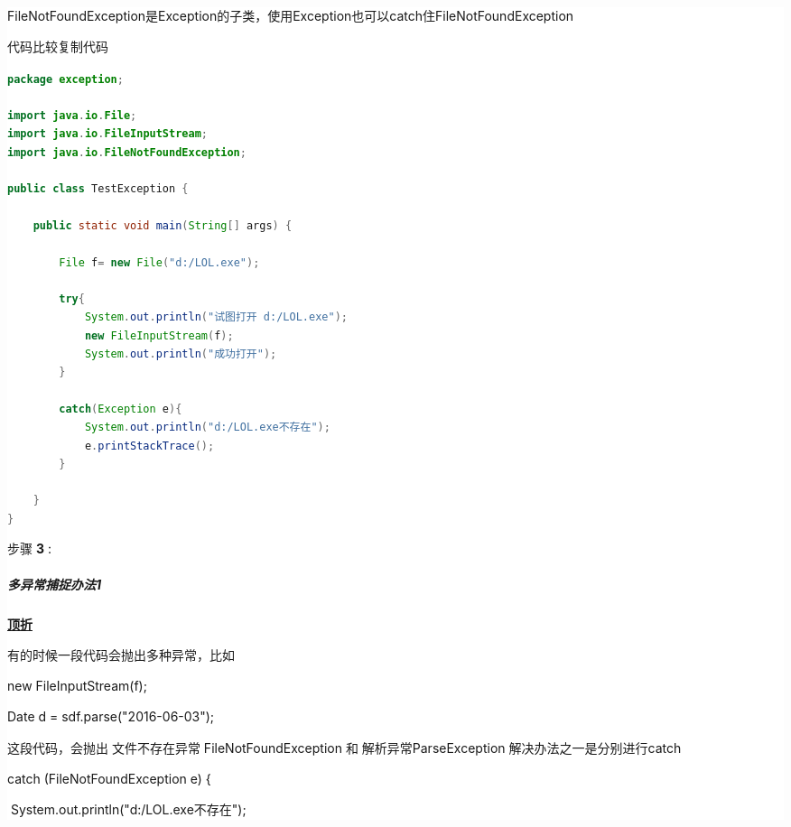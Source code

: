 FileNotFoundException是Exception的子类，使用Exception也可以catch住FileNotFoundException

代码比较复制代码

```java
package exception;
  
import java.io.File;
import java.io.FileInputStream;
import java.io.FileNotFoundException;
  
public class TestException {
  
    public static void main(String[] args) {
          
        File f= new File("d:/LOL.exe");
          
        try{
            System.out.println("试图打开 d:/LOL.exe");
            new FileInputStream(f);
            System.out.println("成功打开");
        }
         
        catch(Exception e){
            System.out.println("d:/LOL.exe不存在");
            e.printStackTrace();
        }
          
    }
}
```



 步骤 **3** : 

##### 多异常捕捉办法1

[**顶**](https://how2j.cn/k/exception/exception-trycatch/336.html#)[**折**](https://how2j.cn/k/exception/exception-trycatch/336.html#nowhere)

有的时候一段代码会抛出多种异常，比如

 

new FileInputStream(f);

Date d = sdf.parse("2016-06-03");

 


这段代码，会抛出 文件不存在异常 FileNotFoundException 和 解析异常ParseException
解决办法之一是分别进行catch

 

catch (FileNotFoundException e) {

​    System.out.println("d:/LOL.exe不存在");
